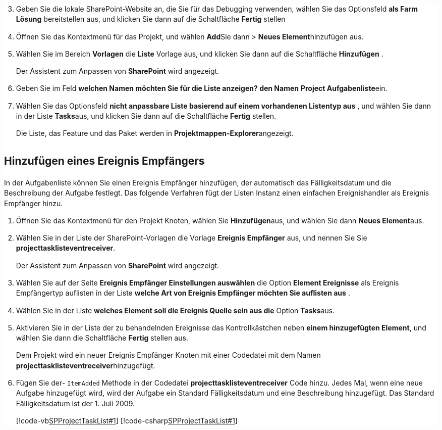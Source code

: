 3. Geben Sie die lokale SharePoint-Website an, die Sie für das Debugging verwenden, wählen Sie das Optionsfeld **als Farm Lösung** bereitstellen aus, und klicken Sie dann auf die Schaltfläche **Fertig** stellen

4. Öffnen Sie das Kontextmenü für das Projekt, und wählen **Add**Sie dann  >  **Neues Element**hinzufügen aus.

5. Wählen Sie im Bereich **Vorlagen** die **Liste** Vorlage aus, und klicken Sie dann auf die Schaltfläche **Hinzufügen** .

     Der Assistent zum Anpassen von **SharePoint** wird angezeigt.

6. Geben Sie im Feld **welchen Namen möchten Sie für die Liste anzeigen? den Namen** **Project Aufgabenliste**ein.

7. Wählen Sie das Optionsfeld **nicht anpassbare Liste basierend auf einem vorhandenen Listentyp aus** , und wählen Sie dann in der Liste **Tasks**aus, und klicken Sie dann auf die Schaltfläche **Fertig** stellen.

     Die Liste, das Feature und das Paket werden in **Projektmappen-Explorer**angezeigt.

## <a name="add-an-event-receiver"></a>Hinzufügen eines Ereignis Empfängers

In der Aufgabenliste können Sie einen Ereignis Empfänger hinzufügen, der automatisch das Fälligkeitsdatum und die Beschreibung der Aufgabe festlegt. Das folgende Verfahren fügt der Listen Instanz einen einfachen Ereignishandler als Ereignis Empfänger hinzu.

1. Öffnen Sie das Kontextmenü für den Projekt Knoten, wählen Sie **Hinzufügen**aus, und wählen Sie dann **Neues Element**aus.

2. Wählen Sie in der Liste der SharePoint-Vorlagen die Vorlage **Ereignis Empfänger** aus, und nennen Sie Sie **projecttasklisteventreceiver**.

     Der Assistent zum Anpassen von **SharePoint** wird angezeigt.

3. Wählen Sie auf der Seite **Ereignis Empfänger Einstellungen auswählen** die Option **Element Ereignisse** als Ereignis Empfängertyp auflisten in der Liste **welche Art von Ereignis Empfänger möchten Sie auflisten aus** .

4. Wählen Sie in der Liste **welches Element soll die Ereignis Quelle sein aus die** Option **Tasks**aus.

5. Aktivieren Sie in der Liste der zu behandelnden Ereignisse das Kontrollkästchen neben **einem hinzugefügten Element**, und wählen Sie dann die Schaltfläche **Fertig** stellen aus.

     Dem Projekt wird ein neuer Ereignis Empfänger Knoten mit einer Codedatei mit dem Namen **projecttasklisteventreceiver**hinzugefügt.

6. Fügen Sie der- `ItemAdded` Methode in der Codedatei **projecttasklisteventreceiver** Code hinzu. Jedes Mal, wenn eine neue Aufgabe hinzugefügt wird, wird der Aufgabe ein Standard Fälligkeitsdatum und eine Beschreibung hinzugefügt. Das Standard Fälligkeitsdatum ist der 1. Juli 2009.

     [!code-vb[SPProjectTaskList#1](../sharepoint/codesnippet/VisualBasic/projecttasklist1/projecttasklisteventreceiver/projecttasklisteventreceiver.vb#1)]
     [!code-csharp[SPProjectTaskList#1](../sharepoint/codesnippet/CSharp/projecttasklist/projecttasklisteventreceiver/projecttasklisteventreceiver.cs#1)]
